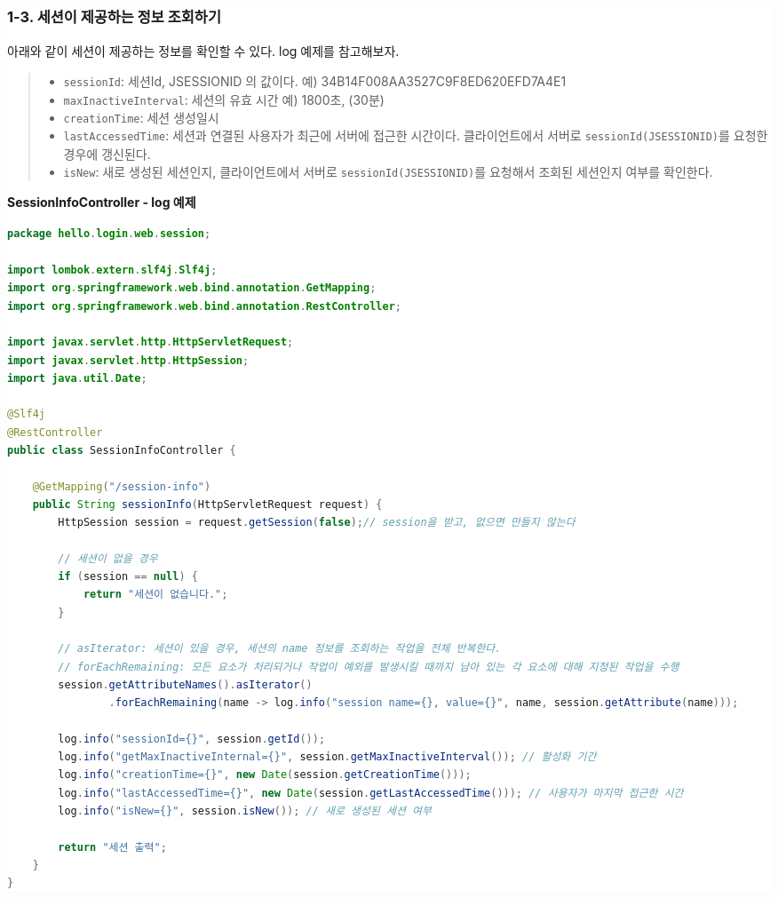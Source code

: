 

### 1-3. 세션이 제공하는 정보 조회하기

아래와 같이 세션이 제공하는 정보를 확인할 수 있다. log 예제를 참고해보자.

> - `sessionId`: 세션Id, JSESSIONID 의 값이다. 
예) 34B14F008AA3527C9F8ED620EFD7A4E1 
> - `maxInactiveInterval`: 세션의 유효 시간
예) 1800초, (30분) 
> - `creationTime`: 세션 생성일시 
> - `lastAccessedTime`: 세션과 연결된 사용자가 최근에 서버에 접근한 시간이다. 클라이언트에서 서버로 `sessionId(JSESSIONID)`를 요청한 경우에 갱신된다. 
> - `isNew`: 새로 생성된 세션인지, 클라이언트에서 서버로 `sessionId(JSESSIONID)`를 요청해서 조회된 세션인지 여부를 확인한다. 


**SessionInfoController - log 예제**

```java
package hello.login.web.session;

import lombok.extern.slf4j.Slf4j;
import org.springframework.web.bind.annotation.GetMapping;
import org.springframework.web.bind.annotation.RestController;

import javax.servlet.http.HttpServletRequest;
import javax.servlet.http.HttpSession;
import java.util.Date;

@Slf4j
@RestController
public class SessionInfoController {

    @GetMapping("/session-info")
    public String sessionInfo(HttpServletRequest request) {
        HttpSession session = request.getSession(false);// session을 받고, 없으면 만들지 않는다

        // 세션이 없을 경우
        if (session == null) {
            return "세션이 없습니다.";
        }

        // asIterator: 세션이 있을 경우, 세션의 name 정보를 조회하는 작업을 전체 반복한다.
        // forEachRemaining: 모든 요소가 처리되거나 작업이 예외를 발생시킬 때까지 남아 있는 각 요소에 대해 지정된 작업을 수행
        session.getAttributeNames().asIterator()
                .forEachRemaining(name -> log.info("session name={}, value={}", name, session.getAttribute(name)));

        log.info("sessionId={}", session.getId());
        log.info("getMaxInactiveInternal={}", session.getMaxInactiveInterval()); // 활성화 기간
        log.info("creationTime={}", new Date(session.getCreationTime()));
        log.info("lastAccessedTime={}", new Date(session.getLastAccessedTime())); // 사용자가 마지막 접근한 시간
        log.info("isNew={}", session.isNew()); // 새로 생성된 세션 여부

        return "세션 출력";
    }
}

```
